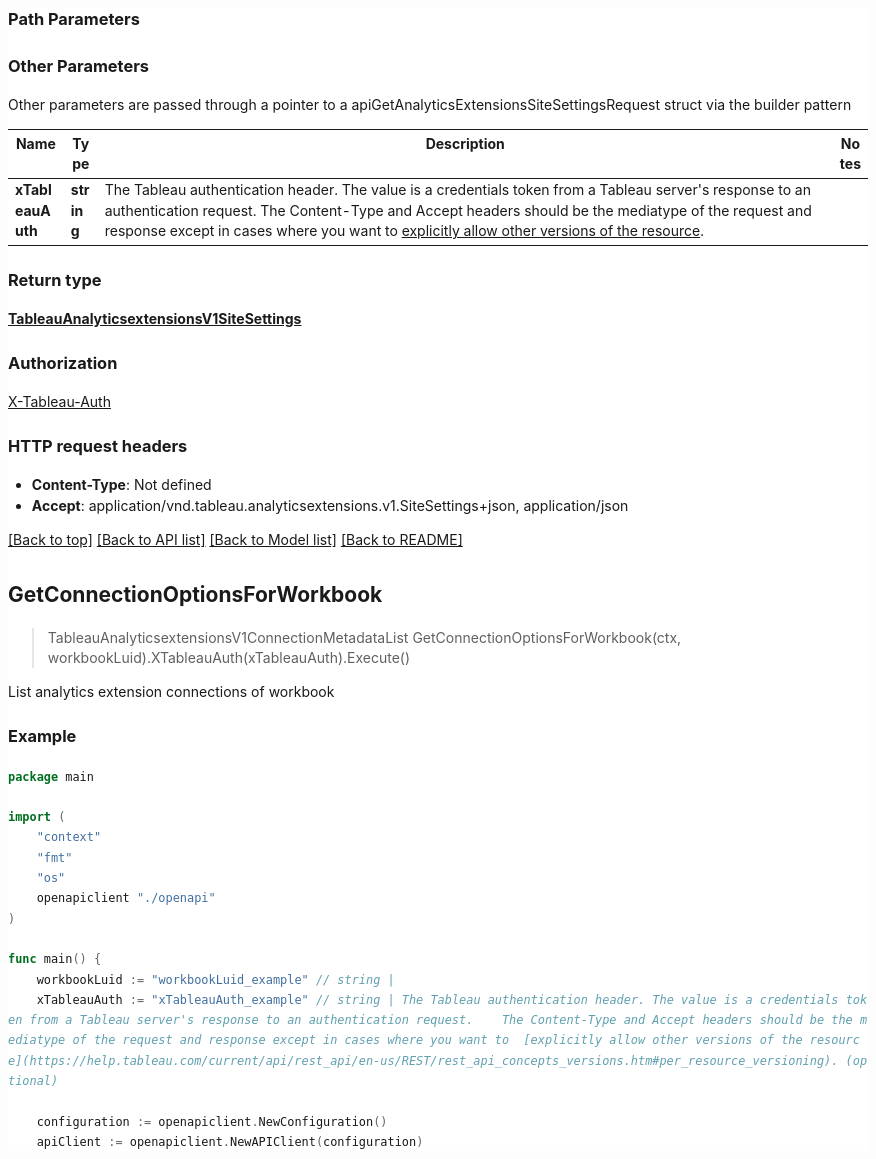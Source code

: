 ### Path Parameters



### Other Parameters

Other parameters are passed through a pointer to a apiGetAnalyticsExtensionsSiteSettingsRequest struct via the builder pattern


Name | Type | Description  | Notes
------------- | ------------- | ------------- | -------------
 **xTableauAuth** | **string** | The Tableau authentication header. The value is a credentials token from a Tableau server&#39;s response to an authentication request.    The Content-Type and Accept headers should be the mediatype of the request and response except in cases where you want to  [explicitly allow other versions of the resource](https://help.tableau.com/current/api/rest_api/en-us/REST/rest_api_concepts_versions.htm#per_resource_versioning). | 

### Return type

[**TableauAnalyticsextensionsV1SiteSettings**](TableauAnalyticsextensionsV1SiteSettings.md)

### Authorization

[X-Tableau-Auth](../README.md#X-Tableau-Auth)

### HTTP request headers

- **Content-Type**: Not defined
- **Accept**: application/vnd.tableau.analyticsextensions.v1.SiteSettings+json, application/json

[[Back to top]](#) [[Back to API list]](../README.md#documentation-for-api-endpoints)
[[Back to Model list]](../README.md#documentation-for-models)
[[Back to README]](../README.md)


## GetConnectionOptionsForWorkbook

> TableauAnalyticsextensionsV1ConnectionMetadataList GetConnectionOptionsForWorkbook(ctx, workbookLuid).XTableauAuth(xTableauAuth).Execute()

List analytics extension connections of workbook



### Example

```go
package main

import (
    "context"
    "fmt"
    "os"
    openapiclient "./openapi"
)

func main() {
    workbookLuid := "workbookLuid_example" // string | 
    xTableauAuth := "xTableauAuth_example" // string | The Tableau authentication header. The value is a credentials token from a Tableau server's response to an authentication request.    The Content-Type and Accept headers should be the mediatype of the request and response except in cases where you want to  [explicitly allow other versions of the resource](https://help.tableau.com/current/api/rest_api/en-us/REST/rest_api_concepts_versions.htm#per_resource_versioning). (optional)

    configuration := openapiclient.NewConfiguration()
    apiClient := openapiclient.NewAPIClient(configuration)
```